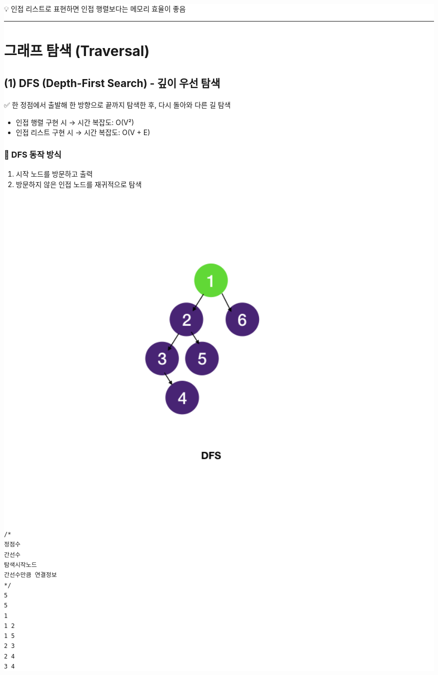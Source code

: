 💡 인접 리스트로 표현하면 인접 행렬보다는 메모리 효율이 좋음

---

# 그래프 탐색 (Traversal)

## (1) DFS (Depth-First Search) - 깊이 우선 탐색
✅ 한 정점에서 출발해 한 방향으로 끝까지 탐색한 후, 다시 돌아와 다른 길 탐색
- 인접 행렬 구현 시 → 시간 복잡도: O(V²)
- 인접 리스트 구현 시 → 시간 복잡도: O(V + E)

### 🔹 DFS 동작 방식
1. 시작 노드를 방문하고 출력
2. 방문하지 않은 인접 노드를 재귀적으로 탐색

<img src="/assets/post/2025/ureca/dfs.gif" alt='' width=1300px>

```          
/*
정점수
간선수
탐색시작노드
간선수만큼 연결정보
*/
5
5
1
1 2
1 5
2 3
2 4
3 4
```